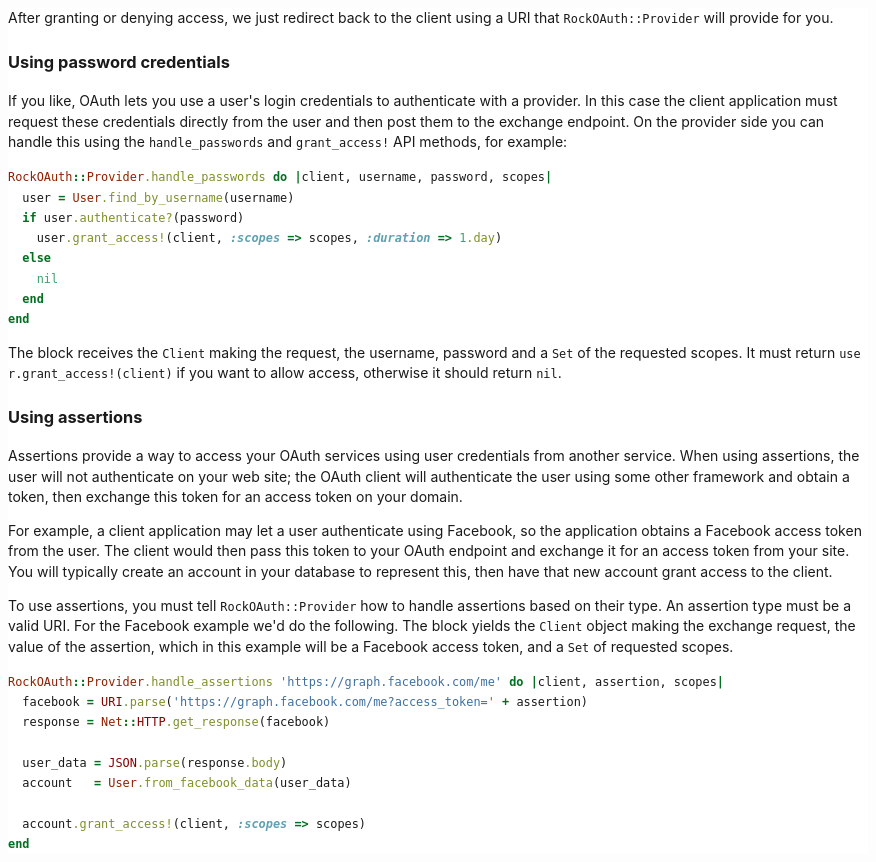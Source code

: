 After granting or denying access, we just redirect back to the client using a
URI that `RockOAuth::Provider` will provide for you.

### Using password credentials

If you like, OAuth lets you use a user's login credentials to authenticate with
a provider. In this case the client application must request these credentials
directly from the user and then post them to the exchange endpoint. On the
provider side you can handle this using the `handle_passwords` and
`grant_access!` API methods, for example:

```ruby
RockOAuth::Provider.handle_passwords do |client, username, password, scopes|
  user = User.find_by_username(username)
  if user.authenticate?(password)
    user.grant_access!(client, :scopes => scopes, :duration => 1.day)
  else
    nil
  end
end
```

The block receives the `Client` making the request, the username,
password and a `Set` of the requested scopes. It must return
`user.grant_access!(client)` if you want to allow access, otherwise it
should return `nil`.

### Using assertions

Assertions provide a way to access your OAuth services using user credentials
from another service. When using assertions, the user will not authenticate on
your web site; the OAuth client will authenticate the user using some other
framework and obtain a token, then exchange this token for an access token on
your domain.

For example, a client application may let a user authenticate using Facebook,
so the application obtains a Facebook access token from the user. The client
would then pass this token to your OAuth endpoint and exchange it for an access
token from your site. You will typically create an account in your database to
represent this, then have that new account grant access to the client.

To use assertions, you must tell `RockOAuth::Provider` how to
handle assertions based on their type. An assertion type must be a valid URI.
For the Facebook example we'd do the following. The block yields the
`Client` object making the exchange request, the value of the assertion,
which in this example will be a Facebook access token, and a `Set` of
requested scopes.

```ruby
RockOAuth::Provider.handle_assertions 'https://graph.facebook.com/me' do |client, assertion, scopes|
  facebook = URI.parse('https://graph.facebook.com/me?access_token=' + assertion)
  response = Net::HTTP.get_response(facebook)

  user_data = JSON.parse(response.body)
  account   = User.from_facebook_data(user_data)

  account.grant_access!(client, :scopes => scopes)
end
```
